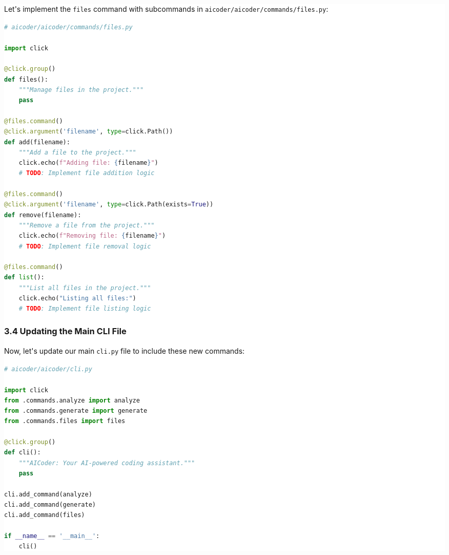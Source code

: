 Let's implement the `files` command with subcommands in `aicoder/aicoder/commands/files.py`:

```python
# aicoder/aicoder/commands/files.py

import click

@click.group()
def files():
    """Manage files in the project."""
    pass

@files.command()
@click.argument('filename', type=click.Path())
def add(filename):
    """Add a file to the project."""
    click.echo(f"Adding file: {filename}")
    # TODO: Implement file addition logic

@files.command()
@click.argument('filename', type=click.Path(exists=True))
def remove(filename):
    """Remove a file from the project."""
    click.echo(f"Removing file: {filename}")
    # TODO: Implement file removal logic

@files.command()
def list():
    """List all files in the project."""
    click.echo("Listing all files:")
    # TODO: Implement file listing logic
```

### 3.4 Updating the Main CLI File

Now, let's update our main `cli.py` file to include these new commands:

```python
# aicoder/aicoder/cli.py

import click
from .commands.analyze import analyze
from .commands.generate import generate
from .commands.files import files

@click.group()
def cli():
    """AICoder: Your AI-powered coding assistant."""
    pass

cli.add_command(analyze)
cli.add_command(generate)
cli.add_command(files)

if __name__ == '__main__':
    cli()
```
